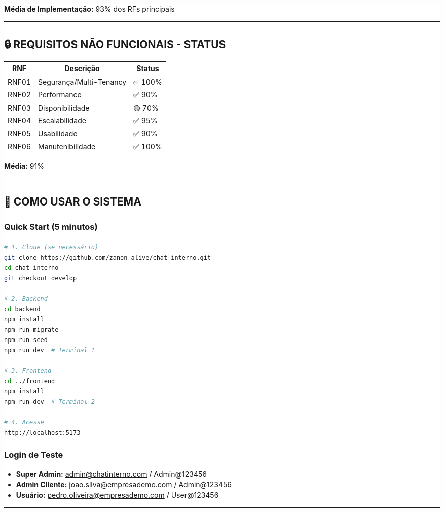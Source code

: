 **Média de Implementação:** 93% dos RFs principais

---

## 🔒 REQUISITOS NÃO FUNCIONAIS - STATUS

| RNF | Descrição | Status |
|-----|-----------|--------|
| RNF01 | Segurança/Multi-Tenancy | ✅ 100% |
| RNF02 | Performance | ✅ 90% |
| RNF03 | Disponibilidade | 🟡 70% |
| RNF04 | Escalabilidade | ✅ 95% |
| RNF05 | Usabilidade | ✅ 90% |
| RNF06 | Manutenibilidade | ✅ 100% |

**Média:** 91%

---

## 🚀 COMO USAR O SISTEMA

### **Quick Start (5 minutos)**

```bash
# 1. Clone (se necessário)
git clone https://github.com/zanon-alive/chat-interno.git
cd chat-interno
git checkout develop

# 2. Backend
cd backend
npm install
npm run migrate
npm run seed
npm run dev  # Terminal 1

# 3. Frontend
cd ../frontend
npm install
npm run dev  # Terminal 2

# 4. Acesse
http://localhost:5173
```

### **Login de Teste**

- **Super Admin:** admin@chatinterno.com / Admin@123456
- **Admin Cliente:** joao.silva@empresademo.com / Admin@123456
- **Usuário:** pedro.oliveira@empresademo.com / User@123456

---